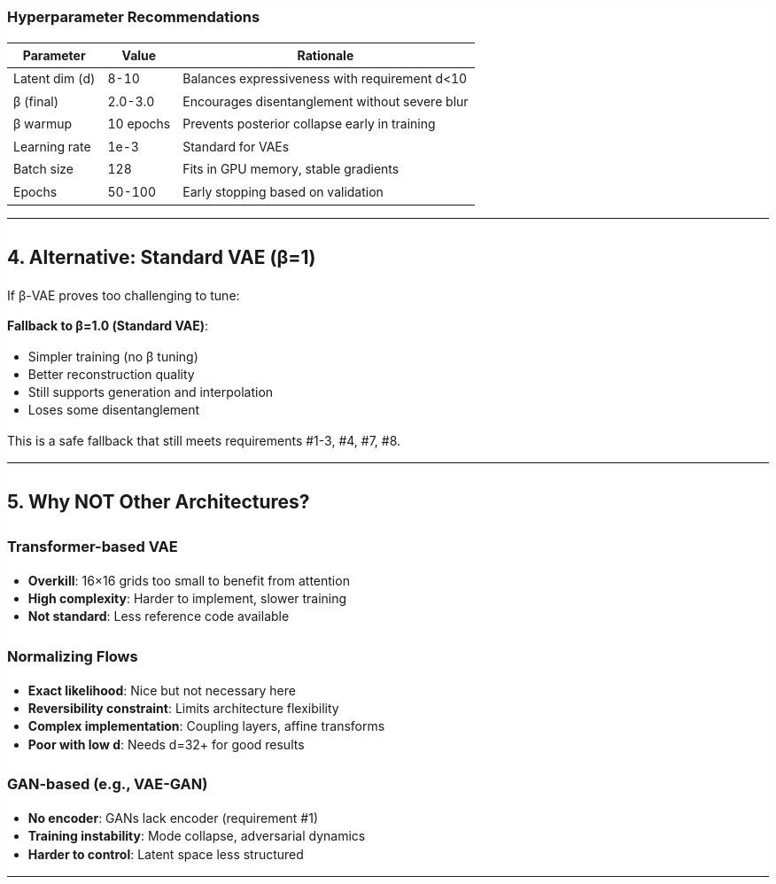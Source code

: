 ### Hyperparameter Recommendations

| Parameter | Value | Rationale |
|-----------|-------|-----------|
| Latent dim (d) | 8-10 | Balances expressiveness with requirement d<10 |
| β (final) | 2.0-3.0 | Encourages disentanglement without severe blur |
| β warmup | 10 epochs | Prevents posterior collapse early in training |
| Learning rate | 1e-3 | Standard for VAEs |
| Batch size | 128 | Fits in GPU memory, stable gradients |
| Epochs | 50-100 | Early stopping based on validation |

---

## 4. Alternative: Standard VAE (β=1)

If β-VAE proves too challenging to tune:

**Fallback to β=1.0 (Standard VAE)**:
- Simpler training (no β tuning)
- Better reconstruction quality
- Still supports generation and interpolation
- Loses some disentanglement

This is a safe fallback that still meets requirements #1-3, #4, #7, #8.

---

## 5. Why NOT Other Architectures?

### Transformer-based VAE
- **Overkill**: 16×16 grids too small to benefit from attention
- **High complexity**: Harder to implement, slower training
- **Not standard**: Less reference code available

### Normalizing Flows
- **Exact likelihood**: Nice but not necessary here
- **Reversibility constraint**: Limits architecture flexibility
- **Complex implementation**: Coupling layers, affine transforms
- **Poor with low d**: Needs d=32+ for good results

### GAN-based (e.g., VAE-GAN)
- **No encoder**: GANs lack encoder (requirement #1)
- **Training instability**: Mode collapse, adversarial dynamics
- **Harder to control**: Latent space less structured

---
